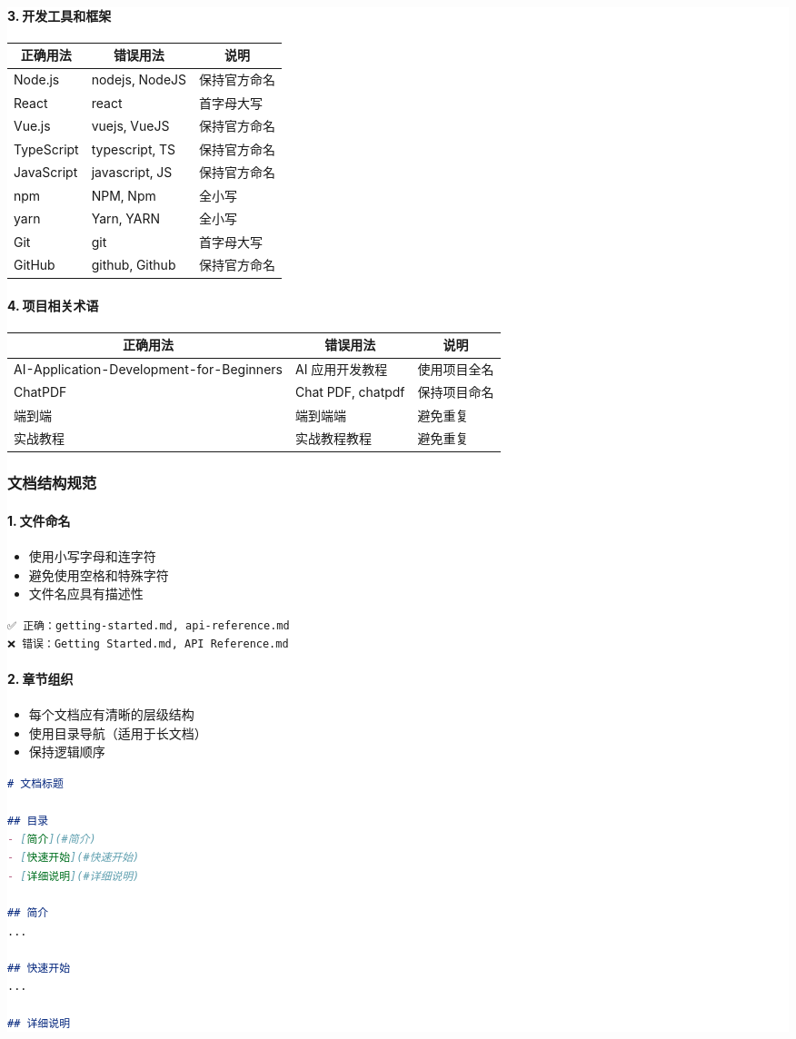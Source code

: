 #### 3. 开发工具和框架

| 正确用法 | 错误用法 | 说明 |
|---------|---------|------|
| Node.js | nodejs, NodeJS | 保持官方命名 |
| React | react | 首字母大写 |
| Vue.js | vuejs, VueJS | 保持官方命名 |
| TypeScript | typescript, TS | 保持官方命名 |
| JavaScript | javascript, JS | 保持官方命名 |
| npm | NPM, Npm | 全小写 |
| yarn | Yarn, YARN | 全小写 |
| Git | git | 首字母大写 |
| GitHub | github, Github | 保持官方命名 |

#### 4. 项目相关术语

| 正确用法 | 错误用法 | 说明 |
|---------|---------|------|
| AI-Application-Development-for-Beginners | AI 应用开发教程 | 使用项目全名 |
| ChatPDF | Chat PDF, chatpdf | 保持项目命名 |
| 端到端 | 端到端端 | 避免重复 |
| 实战教程 | 实战教程教程 | 避免重复 |

### 文档结构规范

#### 1. 文件命名

- 使用小写字母和连字符
- 避免使用空格和特殊字符
- 文件名应具有描述性

```
✅ 正确：getting-started.md, api-reference.md
❌ 错误：Getting Started.md, API Reference.md
```

#### 2. 章节组织

- 每个文档应有清晰的层级结构
- 使用目录导航（适用于长文档）
- 保持逻辑顺序

```markdown
# 文档标题

## 目录
- [简介](#简介)
- [快速开始](#快速开始)
- [详细说明](#详细说明)

## 简介
...

## 快速开始
...

## 详细说明
```